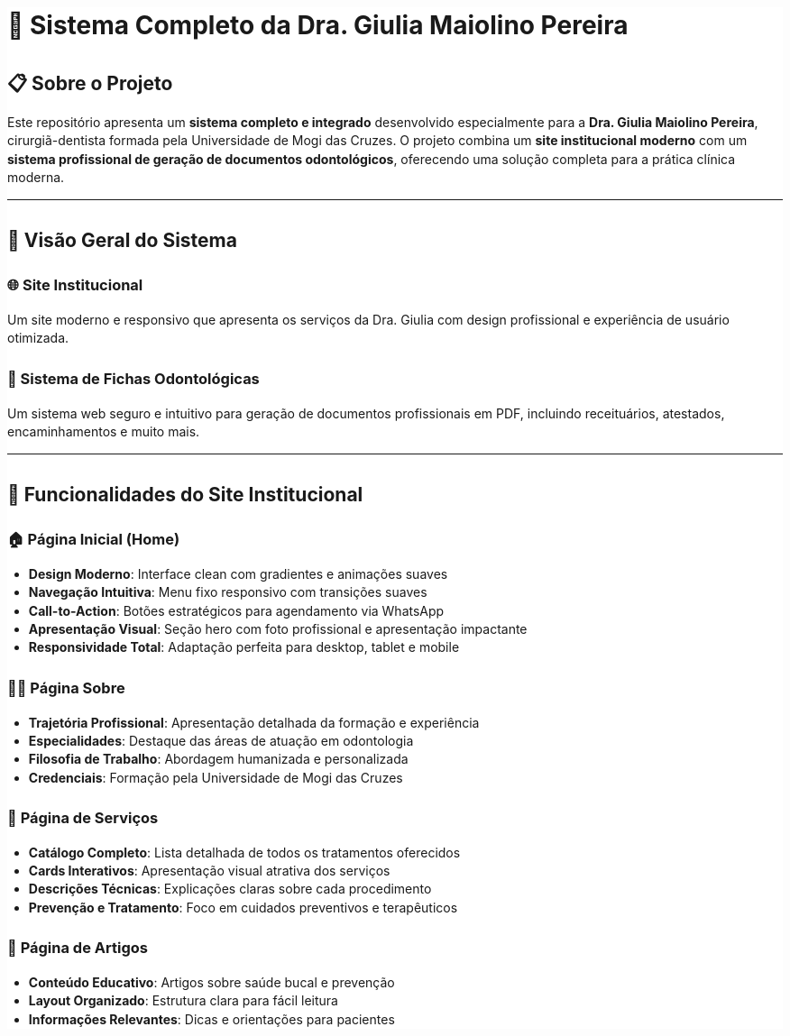 # 🦷 Sistema Completo da Dra. Giulia Maiolino Pereira

## 📋 Sobre o Projeto

Este repositório apresenta um **sistema completo e integrado** desenvolvido especialmente para a **Dra. Giulia Maiolino Pereira**, cirurgiã-dentista formada pela Universidade de Mogi das Cruzes. O projeto combina um **site institucional moderno** com um **sistema profissional de geração de documentos odontológicos**, oferecendo uma solução completa para a prática clínica moderna.

---

## 🌟 Visão Geral do Sistema

### 🌐 Site Institucional
Um site moderno e responsivo que apresenta os serviços da Dra. Giulia com design profissional e experiência de usuário otimizada.

### 📄 Sistema de Fichas Odontológicas
Um sistema web seguro e intuitivo para geração de documentos profissionais em PDF, incluindo receituários, atestados, encaminhamentos e muito mais.

---

## 🚀 Funcionalidades do Site Institucional

### 🏠 **Página Inicial (Home)**
- **Design Moderno**: Interface clean com gradientes e animações suaves
- **Navegação Intuitiva**: Menu fixo responsivo com transições suaves
- **Call-to-Action**: Botões estratégicos para agendamento via WhatsApp
- **Apresentação Visual**: Seção hero com foto profissional e apresentação impactante
- **Responsividade Total**: Adaptação perfeita para desktop, tablet e mobile

### 👩‍⚕️ **Página Sobre**
- **Trajetória Profissional**: Apresentação detalhada da formação e experiência
- **Especialidades**: Destaque das áreas de atuação em odontologia
- **Filosofia de Trabalho**: Abordagem humanizada e personalizada
- **Credenciais**: Formação pela Universidade de Mogi das Cruzes

### 🔧 **Página de Serviços**
- **Catálogo Completo**: Lista detalhada de todos os tratamentos oferecidos
- **Cards Interativos**: Apresentação visual atrativa dos serviços
- **Descrições Técnicas**: Explicações claras sobre cada procedimento
- **Prevenção e Tratamento**: Foco em cuidados preventivos e terapêuticos

### 📝 **Página de Artigos**
- **Conteúdo Educativo**: Artigos sobre saúde bucal e prevenção
- **Layout Organizado**: Estrutura clara para fácil leitura
- **Informações Relevantes**: Dicas e orientações para pacientes
